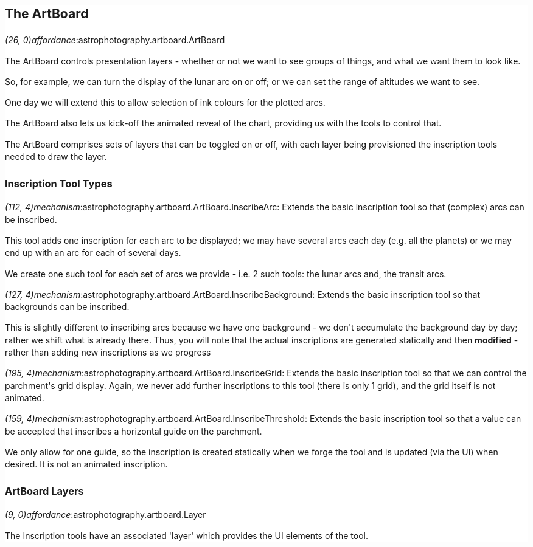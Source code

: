 
## The ArtBoard

_(26, 0)affordance_:astrophotography.artboard.ArtBoard

The ArtBoard controls presentation layers - whether or not we want to see groups of things, and what we want them to look like.

So, for example, we can turn the display of the lunar arc on or off; or we can set the range of altitudes we want to see.



One day we will extend this to allow selection of ink colours for the plotted arcs.



The ArtBoard also lets us kick-off the animated reveal of the chart, providing us with the tools to control that.



The ArtBoard comprises sets of layers that can be toggled on or off, with each layer being provisioned the inscription tools needed to draw the layer.

### Inscription Tool Types

_(112, 4)mechanism_:astrophotography.artboard.ArtBoard.InscribeArc: Extends the basic inscription tool so that (complex) arcs can be inscribed.

This tool adds one inscription for each arc to be displayed; we may have several arcs each day (e.g. all the planets) or we may end up with an arc for each of several days.

We create one such tool for each set of arcs we provide - i.e. 2 such tools: the lunar arcs and, the transit arcs.

_(127, 4)mechanism_:astrophotography.artboard.ArtBoard.InscribeBackground: Extends the basic inscription tool so that backgrounds can be inscribed.

This is slightly different to inscribing arcs because we have one background - we don't accumulate the background day by day; rather we shift what is already there. Thus, you will note that the actual inscriptions are generated statically and then **modified** - rather than adding new inscriptions as we progress

_(195, 4)mechanism_:astrophotography.artboard.ArtBoard.InscribeGrid: Extends the basic inscription tool so that we can control the parchment's grid display. Again, we never add further inscriptions to this tool (there is only 1 grid), and the grid itself is not animated.

_(159, 4)mechanism_:astrophotography.artboard.ArtBoard.InscribeThreshold: Extends the basic inscription tool so that a value can be accepted that inscribes a horizontal guide on the parchment. 

We only allow for one guide, so the inscription is created statically when we forge the tool and is updated (via the UI) when desired. It is not an animated inscription.

### ArtBoard Layers

_(9, 0)affordance_:astrophotography.artboard.Layer

The Inscription tools have an associated 'layer' which provides the UI elements of the tool. 
